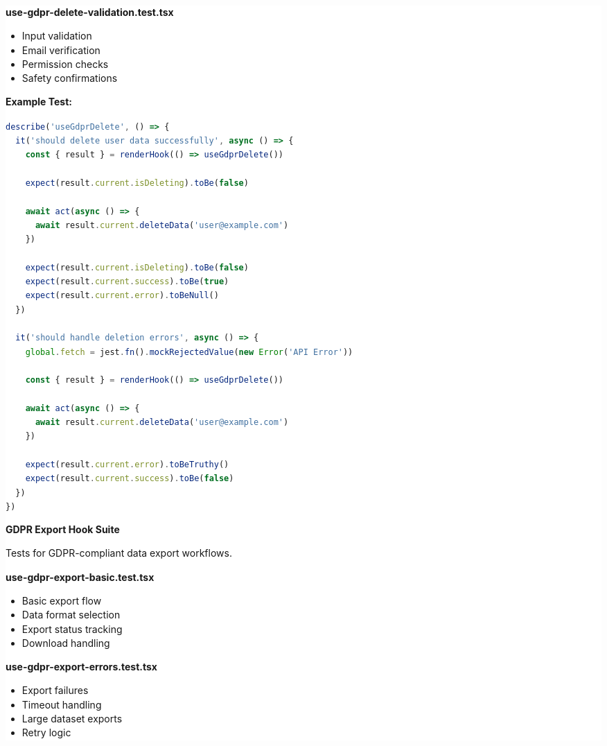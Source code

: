 **use-gdpr-delete-validation.test.tsx**
- Input validation
- Email verification
- Permission checks
- Safety confirmations

**Example Test:**
```typescript
describe('useGdprDelete', () => {
  it('should delete user data successfully', async () => {
    const { result } = renderHook(() => useGdprDelete())

    expect(result.current.isDeleting).toBe(false)

    await act(async () => {
      await result.current.deleteData('user@example.com')
    })

    expect(result.current.isDeleting).toBe(false)
    expect(result.current.success).toBe(true)
    expect(result.current.error).toBeNull()
  })

  it('should handle deletion errors', async () => {
    global.fetch = jest.fn().mockRejectedValue(new Error('API Error'))

    const { result } = renderHook(() => useGdprDelete())

    await act(async () => {
      await result.current.deleteData('user@example.com')
    })

    expect(result.current.error).toBeTruthy()
    expect(result.current.success).toBe(false)
  })
})
```

**GDPR Export Hook Suite**

Tests for GDPR-compliant data export workflows.

**use-gdpr-export-basic.test.tsx**
- Basic export flow
- Data format selection
- Export status tracking
- Download handling

**use-gdpr-export-errors.test.tsx**
- Export failures
- Timeout handling
- Large dataset exports
- Retry logic
